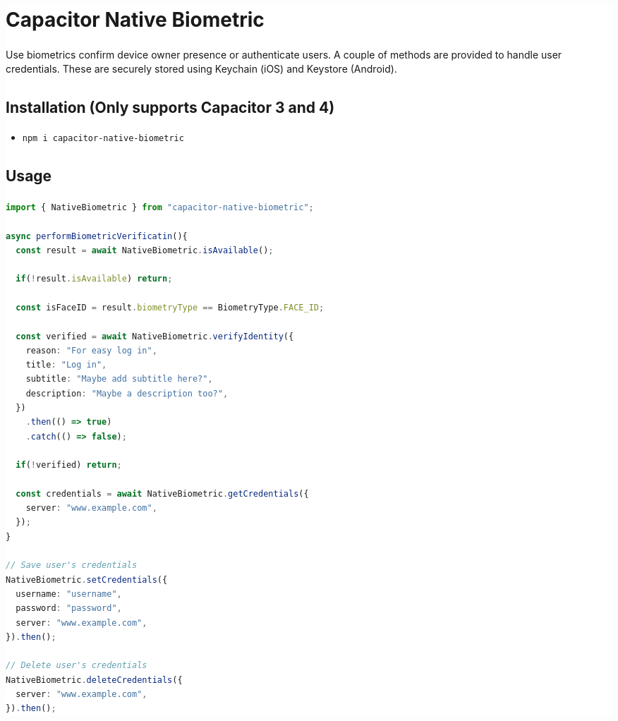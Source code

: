 # Capacitor Native Biometric

Use biometrics confirm device owner presence or authenticate users. A couple of methods are provided to handle user credentials. These are securely stored using Keychain (iOS) and Keystore (Android).

## Installation (Only supports Capacitor 3 and 4)

- `npm i capacitor-native-biometric`

## Usage

```ts
import { NativeBiometric } from "capacitor-native-biometric";

async performBiometricVerificatin(){
  const result = await NativeBiometric.isAvailable();

  if(!result.isAvailable) return;

  const isFaceID = result.biometryType == BiometryType.FACE_ID;

  const verified = await NativeBiometric.verifyIdentity({
    reason: "For easy log in",
    title: "Log in",
    subtitle: "Maybe add subtitle here?",
    description: "Maybe a description too?",
  })
    .then(() => true)
    .catch(() => false);

  if(!verified) return;

  const credentials = await NativeBiometric.getCredentials({
    server: "www.example.com",
  });
}

// Save user's credentials
NativeBiometric.setCredentials({
  username: "username",
  password: "password",
  server: "www.example.com",
}).then();

// Delete user's credentials
NativeBiometric.deleteCredentials({
  server: "www.example.com",
}).then();
```

